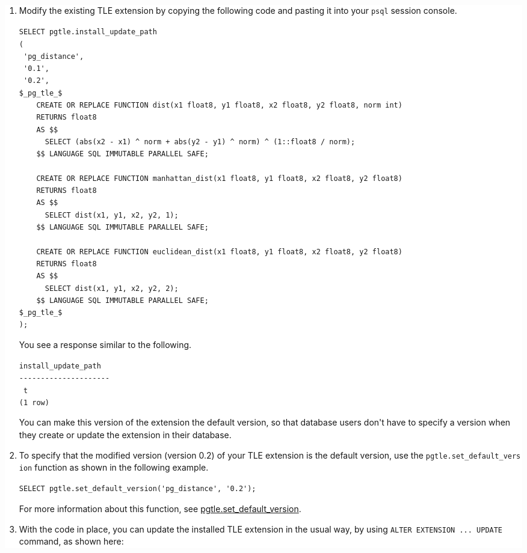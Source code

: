 1. Modify the existing TLE extension by copying the following code and pasting it into your `psql` session console\.

   ```
   SELECT pgtle.install_update_path
   (
    'pg_distance',
    '0.1',
    '0.2',
   $_pg_tle_$
       CREATE OR REPLACE FUNCTION dist(x1 float8, y1 float8, x2 float8, y2 float8, norm int)
       RETURNS float8
       AS $$
         SELECT (abs(x2 - x1) ^ norm + abs(y2 - y1) ^ norm) ^ (1::float8 / norm);
       $$ LANGUAGE SQL IMMUTABLE PARALLEL SAFE;
   
       CREATE OR REPLACE FUNCTION manhattan_dist(x1 float8, y1 float8, x2 float8, y2 float8)
       RETURNS float8
       AS $$
         SELECT dist(x1, y1, x2, y2, 1);
       $$ LANGUAGE SQL IMMUTABLE PARALLEL SAFE;
   
       CREATE OR REPLACE FUNCTION euclidean_dist(x1 float8, y1 float8, x2 float8, y2 float8)
       RETURNS float8
       AS $$
         SELECT dist(x1, y1, x2, y2, 2);
       $$ LANGUAGE SQL IMMUTABLE PARALLEL SAFE;
   $_pg_tle_$
   );
   ```

   You see a response similar to the following\.

   ```
   install_update_path
   ---------------------
    t
   (1 row)
   ```

   You can make this version of the extension the default version, so that database users don't have to specify a version when they create or update the extension in their database\.

1. To specify that the modified version \(version 0\.2\) of your TLE extension is the default version, use the `pgtle.set_default_version` function as shown in the following example\.

   ```
   SELECT pgtle.set_default_version('pg_distance', '0.2');
   ```

   For more information about this function, see [pgtle\.set\_default\_version](pgtle.set_default_version.md)\.

1. With the code in place, you can update the installed TLE extension in the usual way, by using `ALTER EXTENSION ... UPDATE` command, as shown here:
